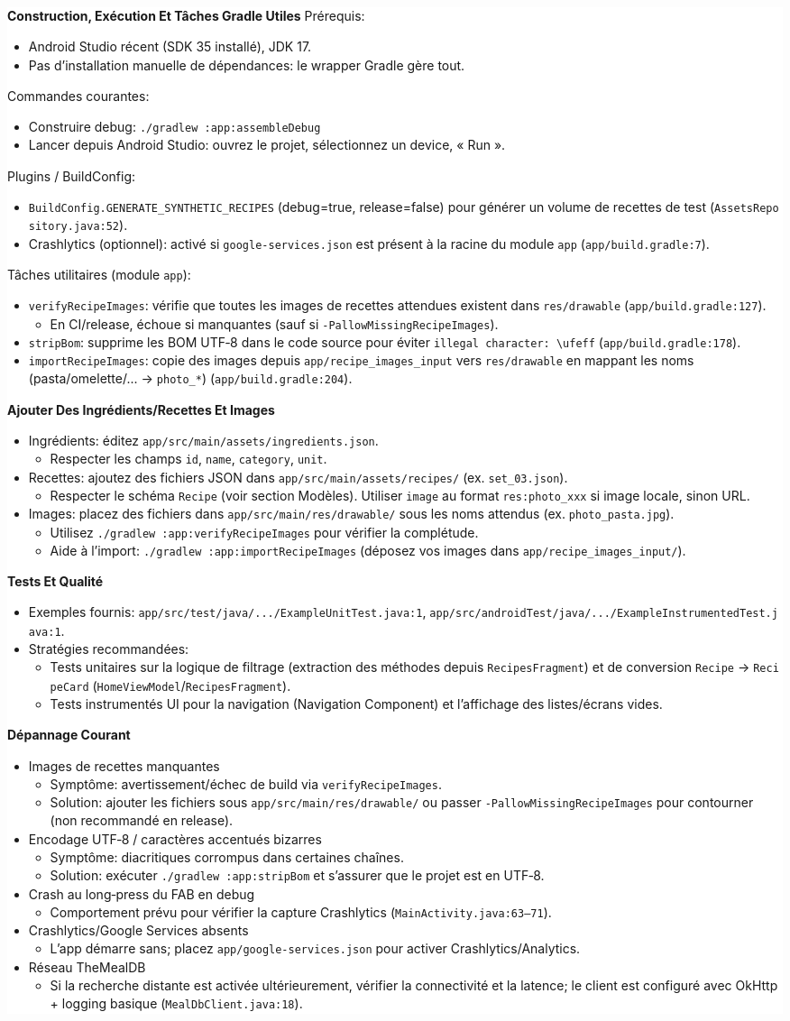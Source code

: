 
**Construction, Exécution Et Tâches Gradle Utiles**
Prérequis:
- Android Studio récent (SDK 35 installé), JDK 17.
- Pas d’installation manuelle de dépendances: le wrapper Gradle gère tout.

Commandes courantes:
- Construire debug: `./gradlew :app:assembleDebug`
- Lancer depuis Android Studio: ouvrez le projet, sélectionnez un device, « Run ».

Plugins / BuildConfig:
- `BuildConfig.GENERATE_SYNTHETIC_RECIPES` (debug=true, release=false) pour générer un volume de recettes de test (`AssetsRepository.java:52`).
- Crashlytics (optionnel): activé si `google-services.json` est présent à la racine du module `app` (`app/build.gradle:7`).

Tâches utilitaires (module `app`):
- `verifyRecipeImages`: vérifie que toutes les images de recettes attendues existent dans `res/drawable` (`app/build.gradle:127`).
  - En CI/release, échoue si manquantes (sauf si `-PallowMissingRecipeImages`).
- `stripBom`: supprime les BOM UTF‑8 dans le code source pour éviter `illegal character: \ufeff` (`app/build.gradle:178`).
- `importRecipeImages`: copie des images depuis `app/recipe_images_input` vers `res/drawable` en mappant les noms (pasta/omelette/... → `photo_*`) (`app/build.gradle:204`).


**Ajouter Des Ingrédients/Recettes Et Images**
- Ingrédients: éditez `app/src/main/assets/ingredients.json`.
  - Respecter les champs `id`, `name`, `category`, `unit`.
- Recettes: ajoutez des fichiers JSON dans `app/src/main/assets/recipes/` (ex. `set_03.json`).
  - Respecter le schéma `Recipe` (voir section Modèles). Utiliser `image` au format `res:photo_xxx` si image locale, sinon URL.
- Images: placez des fichiers dans `app/src/main/res/drawable/` sous les noms attendus (ex. `photo_pasta.jpg`).
  - Utilisez `./gradlew :app:verifyRecipeImages` pour vérifier la complétude.
  - Aide à l’import: `./gradlew :app:importRecipeImages` (déposez vos images dans `app/recipe_images_input/`).


**Tests Et Qualité**
- Exemples fournis: `app/src/test/java/.../ExampleUnitTest.java:1`, `app/src/androidTest/java/.../ExampleInstrumentedTest.java:1`.
- Stratégies recommandées:
  - Tests unitaires sur la logique de filtrage (extraction des méthodes depuis `RecipesFragment`) et de conversion `Recipe` → `RecipeCard` (`HomeViewModel`/`RecipesFragment`).
  - Tests instrumentés UI pour la navigation (Navigation Component) et l’affichage des listes/écrans vides.


**Dépannage Courant**
- Images de recettes manquantes
  - Symptôme: avertissement/échec de build via `verifyRecipeImages`.
  - Solution: ajouter les fichiers sous `app/src/main/res/drawable/` ou passer `-PallowMissingRecipeImages` pour contourner (non recommandé en release).
- Encodage UTF‑8 / caractères accentués bizarres
  - Symptôme: diacritiques corrompus dans certaines chaînes.
  - Solution: exécuter `./gradlew :app:stripBom` et s’assurer que le projet est en UTF‑8.
- Crash au long‑press du FAB en debug
  - Comportement prévu pour vérifier la capture Crashlytics (`MainActivity.java:63–71`).
- Crashlytics/Google Services absents
  - L’app démarre sans; placez `app/google-services.json` pour activer Crashlytics/Analytics.
- Réseau TheMealDB
  - Si la recherche distante est activée ultérieurement, vérifier la connectivité et la latence; le client est configuré avec OkHttp + logging basique (`MealDbClient.java:18`).
